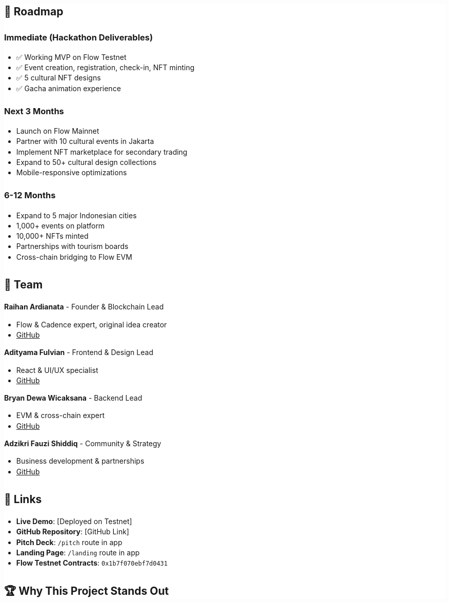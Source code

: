 ## 🚀 Roadmap

### Immediate (Hackathon Deliverables)
- ✅ Working MVP on Flow Testnet
- ✅ Event creation, registration, check-in, NFT minting
- ✅ 5 cultural NFT designs
- ✅ Gacha animation experience

### Next 3 Months
- Launch on Flow Mainnet
- Partner with 10 cultural events in Jakarta
- Implement NFT marketplace for secondary trading
- Expand to 50+ cultural design collections
- Mobile-responsive optimizations

### 6-12 Months
- Expand to 5 major Indonesian cities
- 1,000+ events on platform
- 10,000+ NFTs minted
- Partnerships with tourism boards
- Cross-chain bridging to Flow EVM

## 👥 Team

**Raihan Ardianata** - Founder & Blockchain Lead
- Flow & Cadence expert, original idea creator
- [GitHub](https://github.com/u/30310725)

**Adityama Fulvian** - Frontend & Design Lead
- React & UI/UX specialist
- [GitHub](https://github.com/u/59690056)

**Bryan Dewa Wicaksana** - Backend Lead
- EVM & cross-chain expert
- [GitHub](https://github.com/u/51023310)

**Adzikri Fauzi Shiddiq** - Community & Strategy
- Business development & partnerships
- [GitHub](https://github.com/u/39423103)

## 🔗 Links

- **Live Demo**: [Deployed on Testnet]
- **GitHub Repository**: [GitHub Link]
- **Pitch Deck**: `/pitch` route in app
- **Landing Page**: `/landing` route in app
- **Flow Testnet Contracts**: `0x1b7f070ebf7d0431`

## 🏆 Why This Project Stands Out
